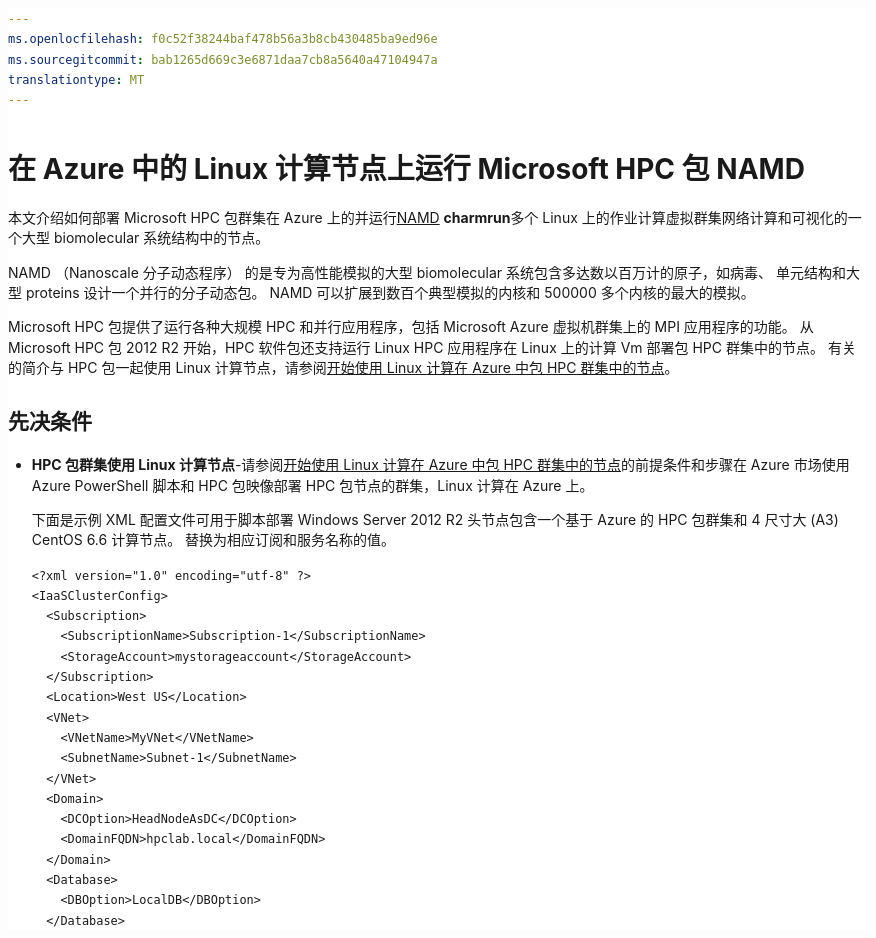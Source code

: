 ```yaml
---
ms.openlocfilehash: f0c52f38244baf478b56a3b8cb430485ba9ed96e
ms.sourcegitcommit: bab1265d669c3e6871daa7cb8a5640a47104947a
translationtype: MT
---
```

<properties
 pageTitle="与 Linux 虚拟机上的 Microsoft HPC 包 NAMD |Microsoft Azure"
 description="部署 Microsoft HPC 包群集在 Azure 上的并在多个 Linux 计算节点上运行 charmrun NAMD 模拟。"
 services="virtual-machines"
 documentationCenter=""
 authors="dlepow"
 manager="timlt"
 editor=""
 tags="azure-service-management"/>
<tags
ms.service="virtual-machines"
 ms.devlang="na"
 ms.topic="article"
 ms.tgt_pltfrm="vm-linux"
 ms.workload="big-compute"
 ms.date="09/02/2015"
 ms.author="danlep"/>

# 在 Azure 中的 Linux 计算节点上运行 Microsoft HPC 包 NAMD

本文介绍如何部署 Microsoft HPC 包群集在 Azure 上的并运行[NAMD](http://www.ks.uiuc.edu/Research/namd/) **charmrun**多个 Linux 上的作业计算虚拟群集网络计算和可视化的一个大型 biomolecular 系统结构中的节点。

NAMD （Nanoscale 分子动态程序） 的是专为高性能模拟的大型 biomolecular 系统包含多达数以百万计的原子，如病毒、 单元结构和大型 proteins 设计一个并行的分子动态包。 NAMD 可以扩展到数百个典型模拟的内核和 500000 多个内核的最大的模拟。

Microsoft HPC 包提供了运行各种大规模 HPC 和并行应用程序，包括 Microsoft Azure 虚拟机群集上的 MPI 应用程序的功能。 从 Microsoft HPC 包 2012 R2 开始，HPC 软件包还支持运行 Linux HPC 应用程序在 Linux 上的计算 Vm 部署包 HPC 群集中的节点。 有关的简介与 HPC 包一起使用 Linux 计算节点，请参阅[开始使用 Linux 计算在 Azure 中包 HPC 群集中的节点](virtual-machines-linux-cluster-hpcpack.md)。


## 先决条件

* **HPC 包群集使用 Linux 计算节点**-请参阅[开始使用 Linux 计算在 Azure 中包 HPC 群集中的节点](virtual-machines-linux-cluster-hpcpack.md)的前提条件和步骤在 Azure 市场使用 Azure PowerShell 脚本和 HPC 包映像部署 HPC 包节点的群集，Linux 计算在 Azure 上。

    下面是示例 XML 配置文件可用于脚本部署 Windows Server 2012 R2 头节点包含一个基于 Azure 的 HPC 包群集和 4 尺寸大 (A3) CentOS 6.6 计算节点。 替换为相应订阅和服务名称的值。

    ```
    <?xml version="1.0" encoding="utf-8" ?>
    <IaaSClusterConfig>
      <Subscription>
        <SubscriptionName>Subscription-1</SubscriptionName>
        <StorageAccount>mystorageaccount</StorageAccount>
      </Subscription>
      <Location>West US</Location>  
      <VNet>
        <VNetName>MyVNet</VNetName>
        <SubnetName>Subnet-1</SubnetName>
      </VNet>
      <Domain>
        <DCOption>HeadNodeAsDC</DCOption>
        <DomainFQDN>hpclab.local</DomainFQDN>
      </Domain>
      <Database>
        <DBOption>LocalDB</DBOption>
      </Database>